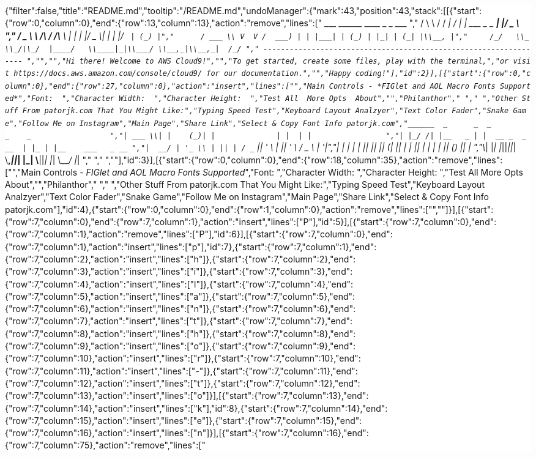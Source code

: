 {"filter":false,"title":"README.md","tooltip":"/README.md","undoManager":{"mark":43,"position":43,"stack":[[{"start":{"row":0,"column":0},"end":{"row":13,"column":13},"action":"remove","lines":["         ___        ______     ____ _                 _  ___  ","        / \\ \\      / / ___|   / ___| | ___  _   _  __| |/ _ \\ ","       / _ \\ \\ /\\ / /\\___ \\  | |   | |/ _ \\| | | |/ _` | (_) |","      / ___ \\ V  V /  ___) | | |___| | (_) | |_| | (_| |\\__, |","     /_/   \\_\\_/\\_/  |____/   \\____|_|\\___/ \\__,_|\\__,_|  /_/ "," ----------------------------------------------------------------- ","","","Hi there! Welcome to AWS Cloud9!","","To get started, create some files, play with the terminal,","or visit https://docs.aws.amazon.com/console/cloud9/ for our documentation.","","Happy coding!"],"id":2}],[{"start":{"row":0,"column":0},"end":{"row":27,"column":0},"action":"insert","lines":["","Main Controls - *FIGlet and AOL Macro Fonts Supported*","Font:  ","Character Width:  ","Character Height:  ","Test All  More Opts  About","","Philanthor"," "," ","Other Stuff From patorjk.com That You Might Like:","Typing Speed Test","Keyboard Layout Analzyer","Text Color Fader","Snake Game","Follow Me on Instagram","Main Page","Share Link","Select & Copy Font Info patorjk.com","______  _      _  _                _    _                  ","| ___ \\| |    (_)| |              | |  | |                 ","| |_/ /| |__   _ | |  __ _  _ __  | |_ | |__    ___   _ __ ","|  __/ | '_ \\ | || | / _` || '_ \\ | __|| '_ \\  / _ \\ | '__|","| |    | | | || || || (_| || | | || |_ | | | || (_) || |   ","\\_|    |_| |_||_||_| \\__,_||_| |_| \\__||_| |_| \\___/ |_|   ","                                                           ","                                                           ",""],"id":3}],[{"start":{"row":0,"column":0},"end":{"row":18,"column":35},"action":"remove","lines":["","Main Controls - *FIGlet and AOL Macro Fonts Supported*","Font:  ","Character Width:  ","Character Height:  ","Test All  More Opts  About","","Philanthor"," "," ","Other Stuff From patorjk.com That You Might Like:","Typing Speed Test","Keyboard Layout Analzyer","Text Color Fader","Snake Game","Follow Me on Instagram","Main Page","Share Link","Select & Copy Font Info patorjk.com"],"id":4},{"start":{"row":0,"column":0},"end":{"row":1,"column":0},"action":"remove","lines":["",""]}],[{"start":{"row":7,"column":0},"end":{"row":7,"column":1},"action":"insert","lines":["P"],"id":5}],[{"start":{"row":7,"column":0},"end":{"row":7,"column":1},"action":"remove","lines":["P"],"id":6}],[{"start":{"row":7,"column":0},"end":{"row":7,"column":1},"action":"insert","lines":["p"],"id":7},{"start":{"row":7,"column":1},"end":{"row":7,"column":2},"action":"insert","lines":["h"]},{"start":{"row":7,"column":2},"end":{"row":7,"column":3},"action":"insert","lines":["i"]},{"start":{"row":7,"column":3},"end":{"row":7,"column":4},"action":"insert","lines":["l"]},{"start":{"row":7,"column":4},"end":{"row":7,"column":5},"action":"insert","lines":["a"]},{"start":{"row":7,"column":5},"end":{"row":7,"column":6},"action":"insert","lines":["n"]},{"start":{"row":7,"column":6},"end":{"row":7,"column":7},"action":"insert","lines":["t"]},{"start":{"row":7,"column":7},"end":{"row":7,"column":8},"action":"insert","lines":["h"]},{"start":{"row":7,"column":8},"end":{"row":7,"column":9},"action":"insert","lines":["o"]},{"start":{"row":7,"column":9},"end":{"row":7,"column":10},"action":"insert","lines":["r"]},{"start":{"row":7,"column":10},"end":{"row":7,"column":11},"action":"insert","lines":["-"]},{"start":{"row":7,"column":11},"end":{"row":7,"column":12},"action":"insert","lines":["t"]},{"start":{"row":7,"column":12},"end":{"row":7,"column":13},"action":"insert","lines":["o"]}],[{"start":{"row":7,"column":13},"end":{"row":7,"column":14},"action":"insert","lines":["k"],"id":8},{"start":{"row":7,"column":14},"end":{"row":7,"column":15},"action":"insert","lines":["e"]},{"start":{"row":7,"column":15},"end":{"row":7,"column":16},"action":"insert","lines":["n"]}],[{"start":{"row":7,"column":16},"end":{"row":7,"column":75},"action":"remove","lines":["